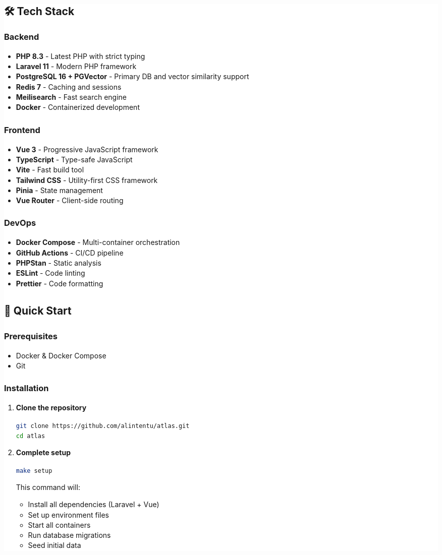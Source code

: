 ## 🛠️ Tech Stack

### Backend
- **PHP 8.3** - Latest PHP with strict typing
- **Laravel 11** - Modern PHP framework
- **PostgreSQL 16 + PGVector** - Primary DB and vector similarity support
- **Redis 7** - Caching and sessions
- **Meilisearch** - Fast search engine
- **Docker** - Containerized development

### Frontend
- **Vue 3** - Progressive JavaScript framework
- **TypeScript** - Type-safe JavaScript
- **Vite** - Fast build tool
- **Tailwind CSS** - Utility-first CSS framework
- **Pinia** - State management
- **Vue Router** - Client-side routing

### DevOps
- **Docker Compose** - Multi-container orchestration
- **GitHub Actions** - CI/CD pipeline
- **PHPStan** - Static analysis
- **ESLint** - Code linting
- **Prettier** - Code formatting

## 🚀 Quick Start

### Prerequisites
- Docker & Docker Compose
- Git

### Installation

1. **Clone the repository**
   ```bash
   git clone https://github.com/alintentu/atlas.git
   cd atlas
   ```

2. **Complete setup**
   ```bash
   make setup
   ```

   This command will:
   - Install all dependencies (Laravel + Vue)
   - Set up environment files
   - Start all containers
   - Run database migrations
   - Seed initial data
